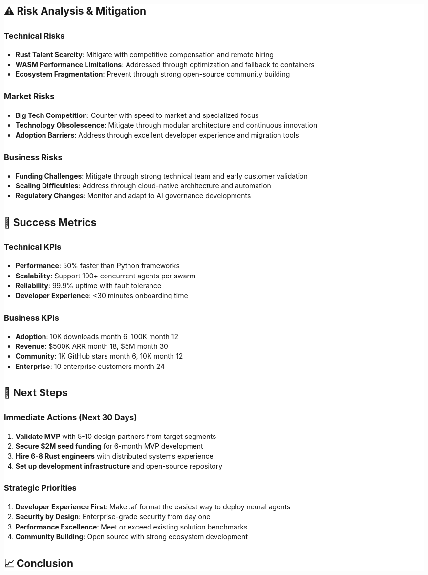 ## ⚠️ Risk Analysis & Mitigation

### **Technical Risks**
- **Rust Talent Scarcity**: Mitigate with competitive compensation and remote hiring
- **WASM Performance Limitations**: Addressed through optimization and fallback to containers
- **Ecosystem Fragmentation**: Prevent through strong open-source community building

### **Market Risks**
- **Big Tech Competition**: Counter with speed to market and specialized focus
- **Technology Obsolescence**: Mitigate through modular architecture and continuous innovation
- **Adoption Barriers**: Address through excellent developer experience and migration tools

### **Business Risks**
- **Funding Challenges**: Mitigate through strong technical team and early customer validation
- **Scaling Difficulties**: Address through cloud-native architecture and automation
- **Regulatory Changes**: Monitor and adapt to AI governance developments

## 🎯 Success Metrics

### **Technical KPIs**
- **Performance**: 50% faster than Python frameworks
- **Scalability**: Support 100+ concurrent agents per swarm
- **Reliability**: 99.9% uptime with fault tolerance
- **Developer Experience**: <30 minutes onboarding time

### **Business KPIs**
- **Adoption**: 10K downloads month 6, 100K month 12
- **Revenue**: $500K ARR month 18, $5M month 30
- **Community**: 1K GitHub stars month 6, 10K month 12
- **Enterprise**: 10 enterprise customers month 24

## 🚀 Next Steps

### **Immediate Actions (Next 30 Days)**
1. **Validate MVP** with 5-10 design partners from target segments
2. **Secure $2M seed funding** for 6-month MVP development
3. **Hire 6-8 Rust engineers** with distributed systems experience
4. **Set up development infrastructure** and open-source repository

### **Strategic Priorities**
1. **Developer Experience First**: Make .af format the easiest way to deploy neural agents
2. **Security by Design**: Enterprise-grade security from day one
3. **Performance Excellence**: Meet or exceed existing solution benchmarks
4. **Community Building**: Open source with strong ecosystem development

## 📈 Conclusion
